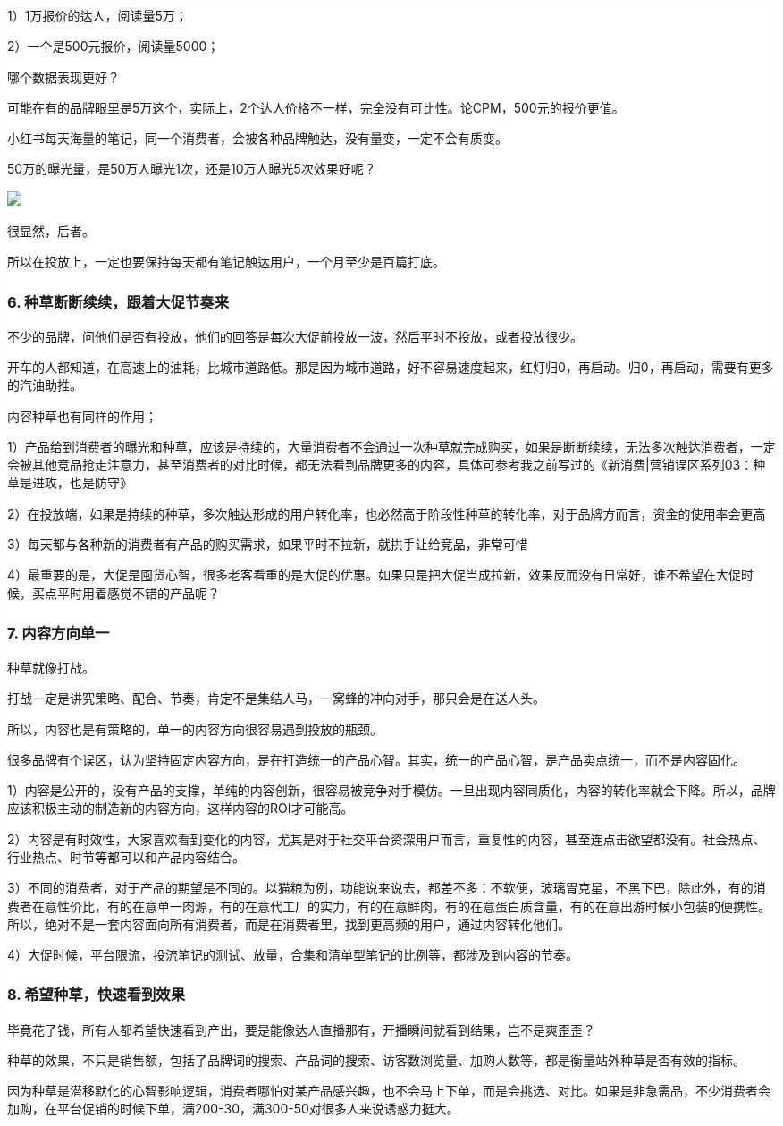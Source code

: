 1）1万报价的达人，阅读量5万；

2）一个是500元报价，阅读量5000；

哪个数据表现更好？

可能在有的品牌眼里是5万这个，实际上，2个达人价格不一样，完全没有可比性。论CPM，500元的报价更值。

小红书每天海量的笔记，同一个消费者，会被各种品牌触达，没有量变，一定不会有质变。

50万的曝光量，是50万人曝光1次，还是10万人曝光5次效果好呢？

![](https://image.woshipm.com/wp-files/2023/10/1sU3qd0f8xRNbBftzUSQ.png)

很显然，后者。

所以在投放上，一定也要保持每天都有笔记触达用户，一个月至少是百篇打底。

### 6\. 种草断断续续，跟着大促节奏来

不少的品牌，问他们是否有投放，他们的回答是每次大促前投放一波，然后平时不投放，或者投放很少。

开车的人都知道，在高速上的油耗，比城市道路低。那是因为城市道路，好不容易速度起来，红灯归0，再启动。归0，再启动，需要有更多的汽油助推。

内容种草也有同样的作用；

1）产品给到消费者的曝光和种草，应该是持续的，大量消费者不会通过一次种草就完成购买，如果是断断续续，无法多次触达消费者，一定会被其他竞品抢走注意力，甚至消费者的对比时候，都无法看到品牌更多的内容，具体可参考我之前写过的《新消费|营销误区系列03：种草是进攻，也是防守》

2）在投放端，如果是持续的种草，多次触达形成的用户转化率，也必然高于阶段性种草的转化率，对于品牌方而言，资金的使用率会更高

3）每天都与各种新的消费者有产品的购买需求，如果平时不拉新，就拱手让给竞品，非常可惜

4）最重要的是，大促是囤货心智，很多老客看重的是大促的优惠。如果只是把大促当成拉新，效果反而没有日常好，谁不希望在大促时候，买点平时用着感觉不错的产品呢？

### 7\. 内容方向单一

种草就像打战。

打战一定是讲究策略、配合、节奏，肯定不是集结人马，一窝蜂的冲向对手，那只会是在送人头。

所以，内容也是有策略的，单一的内容方向很容易遇到投放的瓶颈。

很多品牌有个误区，认为坚持固定内容方向，是在打造统一的产品心智。其实，统一的产品心智，是产品卖点统一，而不是内容固化。

1）内容是公开的，没有产品的支撑，单纯的内容创新，很容易被竞争对手模仿。一旦出现内容同质化，内容的转化率就会下降。所以，品牌应该积极主动的制造新的内容方向，这样内容的ROI才可能高。

2）内容是有时效性，大家喜欢看到变化的内容，尤其是对于社交平台资深用户而言，重复性的内容，甚至连点击欲望都没有。社会热点、行业热点、时节等都可以和产品内容结合。

3）不同的消费者，对于产品的期望是不同的。以猫粮为例，功能说来说去，都差不多：不软便，玻璃胃克星，不黑下巴，除此外，有的消费者在意性价比，有的在意单一肉源，有的在意代工厂的实力，有的在意鲜肉，有的在意蛋白质含量，有的在意出游时候小包装的便携性。所以，绝对不是一套内容面向所有消费者，而是在消费者里，找到更高频的用户，通过内容转化他们。

4）大促时候，平台限流，投流笔记的测试、放量，合集和清单型笔记的比例等，都涉及到内容的节奏。

### 8\. 希望种草，快速看到效果

毕竟花了钱，所有人都希望快速看到产出，要是能像达人直播那有，开播瞬间就看到结果，岂不是爽歪歪？

种草的效果，不只是销售额，包括了品牌词的搜索、产品词的搜索、访客数浏览量、加购人数等，都是衡量站外种草是否有效的指标。

因为种草是潜移默化的心智影响逻辑，消费者哪怕对某产品感兴趣，也不会马上下单，而是会挑选、对比。如果是非急需品，不少消费者会加购，在平台促销的时候下单，满200-30，满300-50对很多人来说诱惑力挺大。
